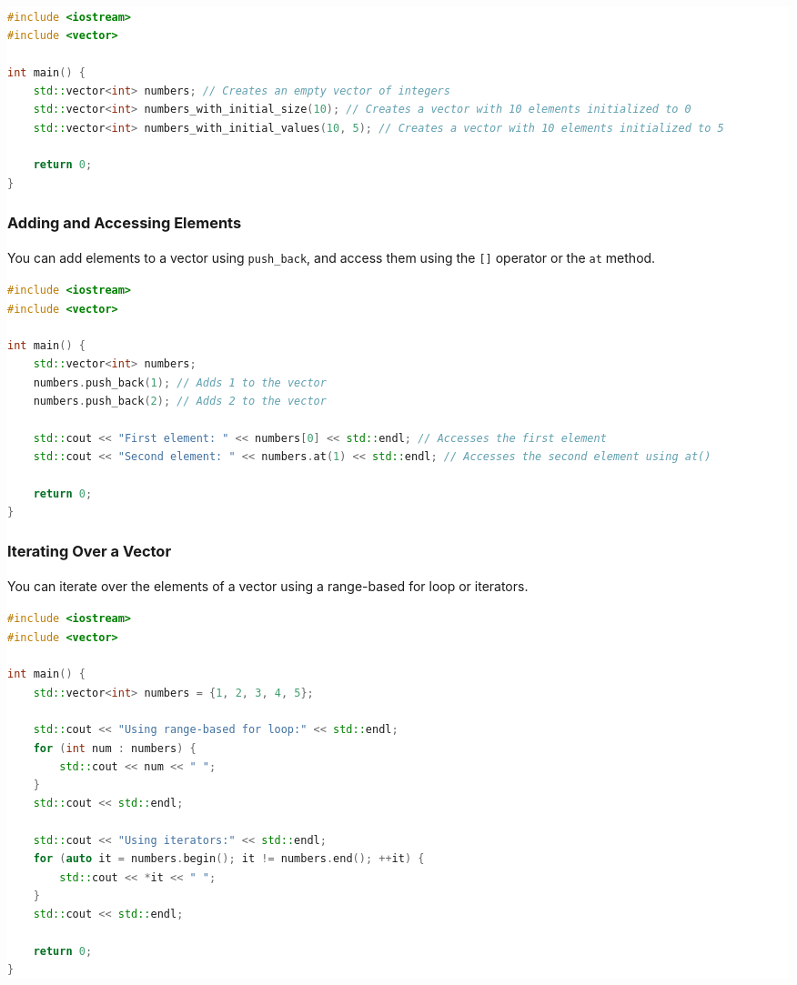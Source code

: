 ```cpp
#include <iostream>
#include <vector>

int main() {
    std::vector<int> numbers; // Creates an empty vector of integers
    std::vector<int> numbers_with_initial_size(10); // Creates a vector with 10 elements initialized to 0
    std::vector<int> numbers_with_initial_values(10, 5); // Creates a vector with 10 elements initialized to 5

    return 0;
}
```

### Adding and Accessing Elements

You can add elements to a vector using `push_back`, and access them using the `[]` operator or the `at` method.

```cpp
#include <iostream>
#include <vector>

int main() {
    std::vector<int> numbers;
    numbers.push_back(1); // Adds 1 to the vector
    numbers.push_back(2); // Adds 2 to the vector

    std::cout << "First element: " << numbers[0] << std::endl; // Accesses the first element
    std::cout << "Second element: " << numbers.at(1) << std::endl; // Accesses the second element using at()

    return 0;
}
```

### Iterating Over a Vector

You can iterate over the elements of a vector using a range-based for loop or iterators.

```cpp
#include <iostream>
#include <vector>

int main() {
    std::vector<int> numbers = {1, 2, 3, 4, 5};

    std::cout << "Using range-based for loop:" << std::endl;
    for (int num : numbers) {
        std::cout << num << " ";
    }
    std::cout << std::endl;

    std::cout << "Using iterators:" << std::endl;
    for (auto it = numbers.begin(); it != numbers.end(); ++it) {
        std::cout << *it << " ";
    }
    std::cout << std::endl;

    return 0;
}
```
